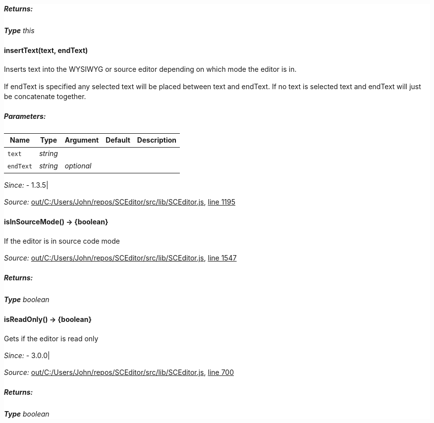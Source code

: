 ##### Returns:

_**Type**_
    *this*

#### insertText(text, endText)

Inserts text into the WYSIWYG or source editor depending on which
mode the editor is in.

If endText is specified any selected text will be placed between
text and endText. If no text is selected text and endText will
just be concatenate together.

##### Parameters:

|Name|Type|Argument|Default|Description|
|----|----|--------|-------|-----------|
|`text`|*string*|  |||
|`endText`|*string*|*optional*  |||

*Since:*
    - 1.3.5|

*Source:*
[out/C:/Users/John/repos/SCEditor/src/lib/SCEditor.js](out/C:/Users/John/repos/SCEditor/src/lib/SCEditor.js), [line 1195](out/C:/Users/John/repos/SCEditor/src/lib/SCEditor.js#L1195)

#### isInSourceMode() &rarr; {boolean}

If the editor is in source code mode

*Source:*
[out/C:/Users/John/repos/SCEditor/src/lib/SCEditor.js](out/C:/Users/John/repos/SCEditor/src/lib/SCEditor.js), [line 1547](out/C:/Users/John/repos/SCEditor/src/lib/SCEditor.js#L1547)

##### Returns:

_**Type**_
    *boolean*

#### isReadOnly() &rarr; {boolean}

Gets if the editor is read only

*Since:*
    - 3.0.0|

*Source:*
[out/C:/Users/John/repos/SCEditor/src/lib/SCEditor.js](out/C:/Users/John/repos/SCEditor/src/lib/SCEditor.js), [line 700](out/C:/Users/John/repos/SCEditor/src/lib/SCEditor.js#L700)

##### Returns:

_**Type**_
    *boolean*
